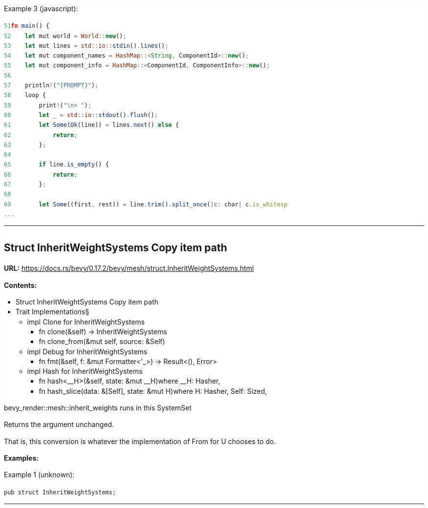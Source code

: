 Example 3 (javascript):
```javascript
51fn main() {
52    let mut world = World::new();
53    let mut lines = std::io::stdin().lines();
54    let mut component_names = HashMap::<String, ComponentId>::new();
55    let mut component_info = HashMap::<ComponentId, ComponentInfo>::new();
56
57    println!("{PROMPT}");
58    loop {
59        print!("\n> ");
60        let _ = std::io::stdout().flush();
61        let Some(Ok(line)) = lines.next() else {
62            return;
63        };
64
65        if line.is_empty() {
66            return;
67        };
68
69        let Some((first, rest)) = line.trim().split_once(|c: char| c.is_whitesp
...
```

---

## Struct InheritWeightSystems Copy item path

**URL:** https://docs.rs/bevy/0.17.2/bevy/mesh/struct.InheritWeightSystems.html

**Contents:**
- Struct InheritWeightSystems Copy item path
- Trait Implementations§
  - impl Clone for InheritWeightSystems
    - fn clone(&self) -> InheritWeightSystems
    - fn clone_from(&mut self, source: &Self)
  - impl Debug for InheritWeightSystems
    - fn fmt(&self, f: &mut Formatter<'_>) -> Result<(), Error>
  - impl Hash for InheritWeightSystems
    - fn hash<__H>(&self, state: &mut __H)where __H: Hasher,
    - fn hash_slice<H>(data: &[Self], state: &mut H)where H: Hasher, Self: Sized,

bevy_render::mesh::inherit_weights runs in this SystemSet

Returns the argument unchanged.

That is, this conversion is whatever the implementation of From<T> for U chooses to do.

**Examples:**

Example 1 (unknown):
```unknown
pub struct InheritWeightSystems;
```

---